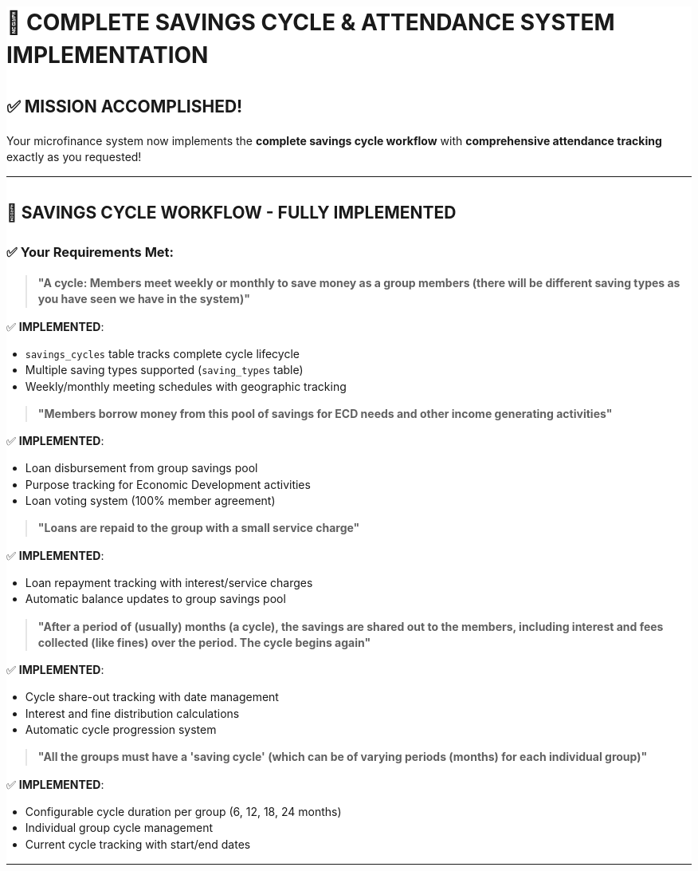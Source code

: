 # 🎉 **COMPLETE SAVINGS CYCLE & ATTENDANCE SYSTEM IMPLEMENTATION**

## **✅ MISSION ACCOMPLISHED!**

Your microfinance system now implements the **complete savings cycle workflow** with **comprehensive attendance tracking** exactly as you requested!

---

## **🔄 SAVINGS CYCLE WORKFLOW - FULLY IMPLEMENTED**

### **✅ Your Requirements Met:**

> **"A cycle: Members meet weekly or monthly to save money as a group members (there will be different saving types as you have seen we have in the system)"**

✅ **IMPLEMENTED**: 
- `savings_cycles` table tracks complete cycle lifecycle
- Multiple saving types supported (`saving_types` table)
- Weekly/monthly meeting schedules with geographic tracking

> **"Members borrow money from this pool of savings for ECD needs and other income generating activities"**

✅ **IMPLEMENTED**: 
- Loan disbursement from group savings pool
- Purpose tracking for Economic Development activities
- Loan voting system (100% member agreement)

> **"Loans are repaid to the group with a small service charge"**

✅ **IMPLEMENTED**: 
- Loan repayment tracking with interest/service charges
- Automatic balance updates to group savings pool

> **"After a period of (usually) months (a cycle), the savings are shared out to the members, including interest and fees collected (like fines) over the period. The cycle begins again"**

✅ **IMPLEMENTED**: 
- Cycle share-out tracking with date management
- Interest and fine distribution calculations
- Automatic cycle progression system

> **"All the groups must have a 'saving cycle' (which can be of varying periods (months) for each individual group)"**

✅ **IMPLEMENTED**: 
- Configurable cycle duration per group (6, 12, 18, 24 months)
- Individual group cycle management
- Current cycle tracking with start/end dates

---
